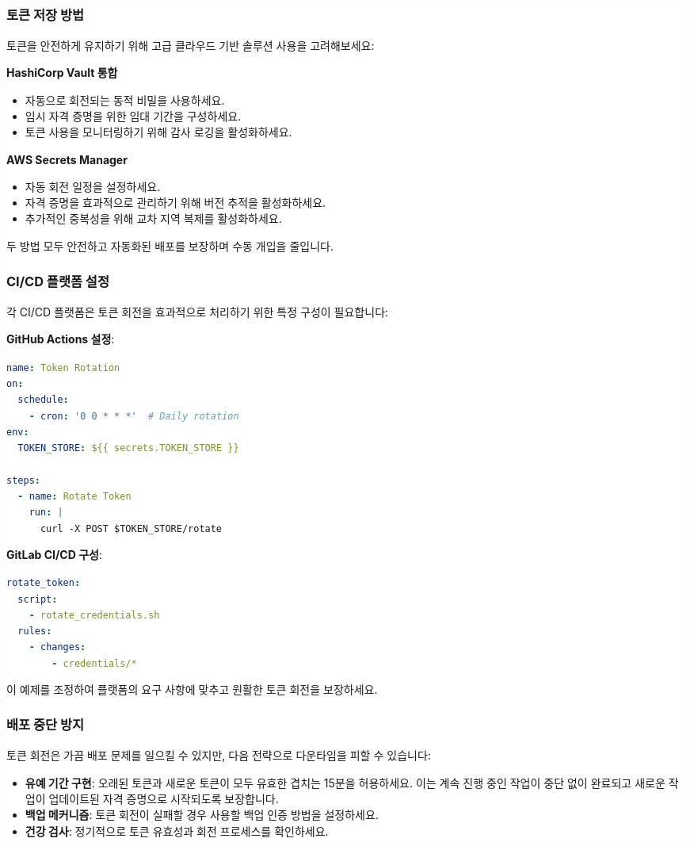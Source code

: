 ### 토큰 저장 방법

토큰을 안전하게 유지하기 위해 고급 클라우드 기반 솔루션 사용을 고려해보세요:

**HashiCorp Vault 통합**

-   자동으로 회전되는 동적 비밀을 사용하세요.
-   임시 자격 증명을 위한 임대 기간을 구성하세요.
-   토큰 사용을 모니터링하기 위해 감사 로깅을 활성화하세요.

**AWS Secrets Manager**

-   자동 회전 일정을 설정하세요.
-   자격 증명을 효과적으로 관리하기 위해 버전 추적을 활성화하세요.
-   추가적인 중복성을 위해 교차 지역 복제를 활성화하세요.

두 방법 모두 안전하고 자동화된 배포를 보장하며 수동 개입을 줄입니다.

### CI/CD 플랫폼 설정

각 CI/CD 플랫폼은 토큰 회전을 효과적으로 처리하기 위한 특정 구성이 필요합니다:

**GitHub Actions 설정**:

```yaml
name: Token Rotation
on:
  schedule:
    - cron: '0 0 * * *'  # Daily rotation
env:
  TOKEN_STORE: ${{ secrets.TOKEN_STORE }}

steps:
  - name: Rotate Token
    run: |
      curl -X POST $TOKEN_STORE/rotate
```

**GitLab CI/CD 구성**:

```yaml
rotate_token:
  script:
    - rotate_credentials.sh
  rules:
    - changes:
        - credentials/*
```

이 예제를 조정하여 플랫폼의 요구 사항에 맞추고 원활한 토큰 회전을 보장하세요.

### 배포 중단 방지

토큰 회전은 가끔 배포 문제를 일으킬 수 있지만, 다음 전략으로 다운타임을 피할 수 있습니다:

-   **유예 기간 구현**: 오래된 토큰과 새로운 토큰이 모두 유효한 겹치는 15분을 허용하세요. 이는 계속 진행 중인 작업이 중단 없이 완료되고 새로운 작업이 업데이트된 자격 증명으로 시작되도록 보장합니다.
-   **백업 메커니즘**: 토큰 회전이 실패할 경우 사용할 백업 인증 방법을 설정하세요.
-   **건강 검사**: 정기적으로 토큰 유효성과 회전 프로세스를 확인하세요.

